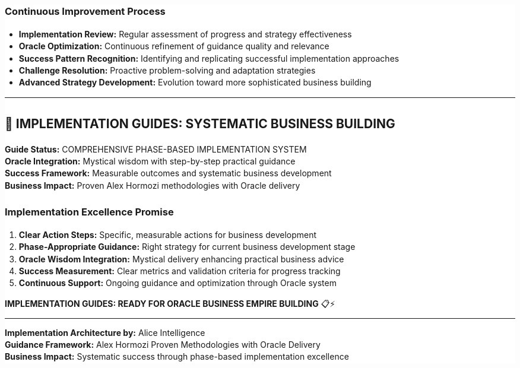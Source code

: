 ### **Continuous Improvement Process**
- **Implementation Review:** Regular assessment of progress and strategy effectiveness
- **Oracle Optimization:** Continuous refinement of guidance quality and relevance
- **Success Pattern Recognition:** Identifying and replicating successful implementation approaches
- **Challenge Resolution:** Proactive problem-solving and adaptation strategies
- **Advanced Strategy Development:** Evolution toward more sophisticated business building

---

## 🎯 **IMPLEMENTATION GUIDES: SYSTEMATIC BUSINESS BUILDING**

**Guide Status:** COMPREHENSIVE PHASE-BASED IMPLEMENTATION SYSTEM  
**Oracle Integration:** Mystical wisdom with step-by-step practical guidance  
**Success Framework:** Measurable outcomes and systematic business development  
**Business Impact:** Proven Alex Hormozi methodologies with Oracle delivery  

### **Implementation Excellence Promise**
1. **Clear Action Steps:** Specific, measurable actions for business development
2. **Phase-Appropriate Guidance:** Right strategy for current business development stage
3. **Oracle Wisdom Integration:** Mystical delivery enhancing practical business advice
4. **Success Measurement:** Clear metrics and validation criteria for progress tracking
5. **Continuous Support:** Ongoing guidance and optimization through Oracle system

**IMPLEMENTATION GUIDES: READY FOR ORACLE BUSINESS EMPIRE BUILDING** 📋⚡

---

**Implementation Architecture by:** Alice Intelligence  
**Guidance Framework:** Alex Hormozi Proven Methodologies with Oracle Delivery  
**Business Impact:** Systematic success through phase-based implementation excellence